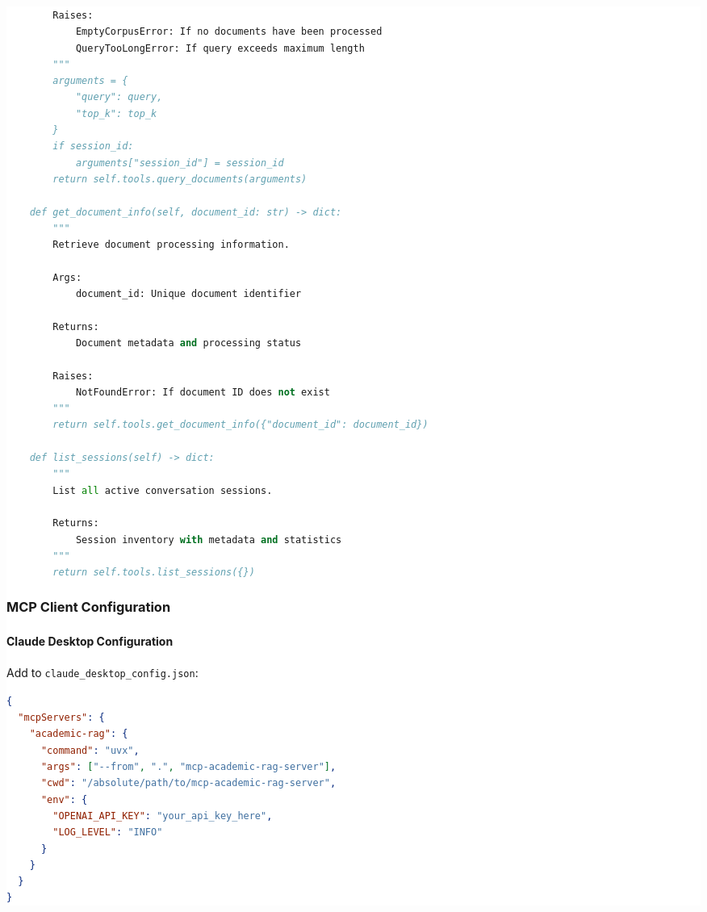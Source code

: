 ```python
        Raises:
            EmptyCorpusError: If no documents have been processed
            QueryTooLongError: If query exceeds maximum length
        """
        arguments = {
            "query": query,
            "top_k": top_k
        }
        if session_id:
            arguments["session_id"] = session_id
        return self.tools.query_documents(arguments)
    
    def get_document_info(self, document_id: str) -> dict:
        """
        Retrieve document processing information.
        
        Args:
            document_id: Unique document identifier
        
        Returns:
            Document metadata and processing status
        
        Raises:
            NotFoundError: If document ID does not exist
        """
        return self.tools.get_document_info({"document_id": document_id})
    
    def list_sessions(self) -> dict:
        """
        List all active conversation sessions.
        
        Returns:
            Session inventory with metadata and statistics
        """
        return self.tools.list_sessions({})
```

### MCP Client Configuration

#### Claude Desktop Configuration

Add to `claude_desktop_config.json`:

```json
{
  "mcpServers": {
    "academic-rag": {
      "command": "uvx",
      "args": ["--from", ".", "mcp-academic-rag-server"],
      "cwd": "/absolute/path/to/mcp-academic-rag-server",
      "env": {
        "OPENAI_API_KEY": "your_api_key_here",
        "LOG_LEVEL": "INFO"
      }
    }
  }
}
```
